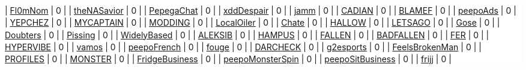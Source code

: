 | [Fl0mNom](https://7tv.app/emotes/01G33WPP0G0000H6KYWY7XQ5V6)                                                                                        | 0     |
| [theNASavior](https://7tv.app/emotes/01GA49X1VR000DRAWN0CB9K0Z4)                                                                                    | 0     |
| [PepegaChat](https://7tv.app/emotes/01FG035X800004BM088TM6XFA7)                                                                                     | 0     |
| [xddDespair](https://7tv.app/emotes/01G7F5YCVG0009H0PZMRY8446X)                                                                                     | 0     |
| [jamm](https://7tv.app/emotes/01FRXQEGZR0002F97PTSA4WR8W)                                                                                           | 0     |
| [CADIAN](https://7tv.app/emotes/01GCSE81D0000682SS24XHFTX6)                                                                                         | 0     |
| [BLAMEF](https://7tv.app/emotes/01GCSGGWER000AMQSD9V5W26R0)                                                                                         | 0     |
| [peepoAds](https://7tv.app/emotes/01GAJBRE6R000BP99NZJ8FGRZ1)                                                                                       | 0     |
| [YEPCHEZ](https://7tv.app/emotes/01GD8T6F700002MSDCE86ZDT0W)                                                                                        | 0     |
| [MYCAPTAIN](https://7tv.app/emotes/01GDZQK67R0000F2MXYYH8RMYT)                                                                                      | 0     |
| [MODDING](https://7tv.app/emotes/01FKJEJC30000F3BGNNF3YQ85J)                                                                                        | 0     |
| [LocalOiler](https://7tv.app/emotes/01FP49ZS800001BCZZ99DVJZ3J)                                                                                     | 0     |
| [Chate](https://7tv.app/emotes/01GE0XK3DG0007A02NERHJJTZ4)                                                                                          | 0     |
| [HALLOW](https://7tv.app/emotes/01FQJ481FR0002XJY71Y8MZCYE)                                                                                         | 0     |
| [LETSAGO](https://7tv.app/emotes/01G2AD04RG000F57GFZ0G1QMJR)                                                                                        | 0     |
| [Gose](https://7tv.app/emotes/01FAPE30JG000DHH2ARFSZR6FN)                                                                                           | 0     |
| [Doubters](https://7tv.app/emotes/01FNYAVKF8000EJT2EVEY3G09R)                                                                                       | 0     |
| [Pissing](https://7tv.app/emotes/01FNBWA3R00001BCZZ99DVFA4V)                                                                                        | 0     |
| [WidelyBased](https://7tv.app/emotes/01F7HT2XC000061C126WP0GN0Q)                                                                                    | 0     |
| [ALEKSIB](https://7tv.app/emotes/01GGMWGVE00006Z813B09XHQ3R)                                                                                        | 0     |
| [HAMPUS](https://7tv.app/emotes/01GGMWQ6J00007HJKS17ECC67C)                                                                                         | 0     |
| [FALLEN](https://7tv.app/emotes/01GGMWR7RG000AK5RDW07FVC4F)                                                                                         | 0     |
| [BADFALLEN](https://7tv.app/emotes/01GGMWJVWG00002QS4EEVX0QE8)                                                                                      | 0     |
| [FER](https://7tv.app/emotes/01GGMX5EKR0005J94D71ATRBNB)                                                                                            | 0     |
| [HYPERVIBE](https://7tv.app/emotes/01G8QYRMK80001VWHTJMPP9340)                                                                                      | 0     |
| [vamos](https://7tv.app/emotes/01G1M76MQG00031GTZ774FGYB2)                                                                                          | 0     |
| [peepoFrench](https://7tv.app/emotes/01FCC7AKEG00066ZX9BAX9CJAX)                                                                                    | 0     |
| [fouge](https://7tv.app/emotes/01FV90J9GG000C30BY4AVGNVMW)                                                                                          | 0     |
| [DARCHECK](https://7tv.app/emotes/01GGZ82H6G0003AVEWT0RC6FF3)                                                                                       | 0     |
| [g2esports](https://7tv.app/emotes/01FYW2RA2000034F804VAEWGNH)                                                                                      | 0     |
| [FeelsBrokenMan](https://7tv.app/emotes/01GFHBCBSG00050G84RJ8MRR1F)                                                                                 | 0     |
| [PROFILES](https://7tv.app/emotes/01GHDP38H0000C1G3VH0TQ5R35)                                                                                       | 0     |
| [MONSTER](https://7tv.app/emotes/01GFXFFJTR000FKS9KBKFNJ7N6)                                                                                        | 0     |
| [FridgeBusiness](https://7tv.app/emotes/01GAQZJNYG0009H3EXXMSFXKKV)                                                                                 | 0     |
| [peepoMonsterSpin](https://7tv.app/emotes/01FD670SR00009D1JB6G15TC03)                                                                               | 0     |
| [peepoSitBusiness](https://7tv.app/emotes/01FF8DFHER000D76QJKE5PX6S7)                                                                               | 0     |
| [frijj](https://7tv.app/emotes/01G2FJ2PR80005R8RGSJMR678C)                                                                                          | 0     |